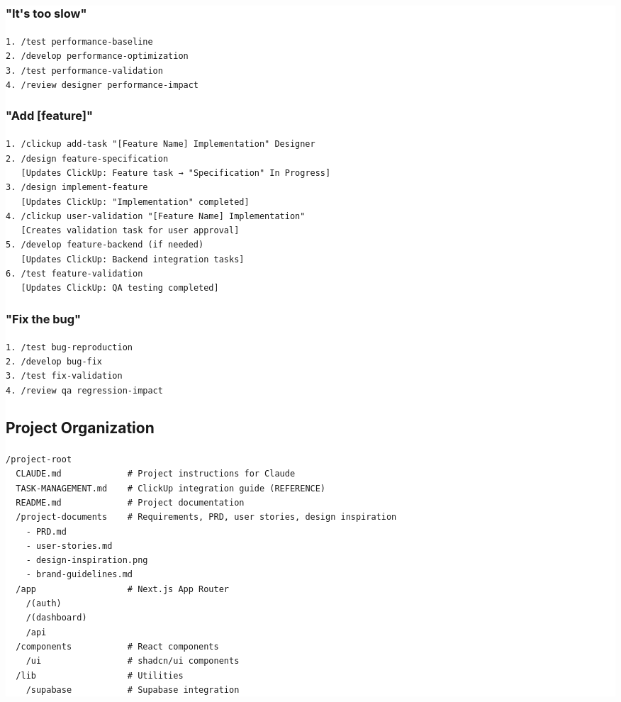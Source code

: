 ### "It's too slow"
```
1. /test performance-baseline
2. /develop performance-optimization
3. /test performance-validation
4. /review designer performance-impact
```

### "Add [feature]"
```
1. /clickup add-task "[Feature Name] Implementation" Designer
2. /design feature-specification
   [Updates ClickUp: Feature task → "Specification" In Progress]
3. /design implement-feature
   [Updates ClickUp: "Implementation" completed]
4. /clickup user-validation "[Feature Name] Implementation"
   [Creates validation task for user approval]
5. /develop feature-backend (if needed)
   [Updates ClickUp: Backend integration tasks]
6. /test feature-validation
   [Updates ClickUp: QA testing completed]
```

### "Fix the bug"
```
1. /test bug-reproduction
2. /develop bug-fix
3. /test fix-validation
4. /review qa regression-impact
```

## Project Organization

```
/project-root
  CLAUDE.md             # Project instructions for Claude
  TASK-MANAGEMENT.md    # ClickUp integration guide (REFERENCE)
  README.md             # Project documentation
  /project-documents    # Requirements, PRD, user stories, design inspiration
    - PRD.md
    - user-stories.md
    - design-inspiration.png
    - brand-guidelines.md
  /app                  # Next.js App Router
    /(auth)
    /(dashboard)
    /api
  /components           # React components
    /ui                 # shadcn/ui components
  /lib                  # Utilities
    /supabase           # Supabase integration
```
